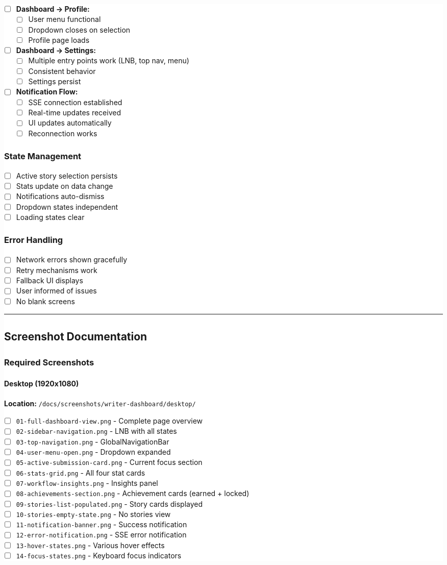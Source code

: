 - [ ] **Dashboard → Profile:**
  - [ ] User menu functional
  - [ ] Dropdown closes on selection
  - [ ] Profile page loads

- [ ] **Dashboard → Settings:**
  - [ ] Multiple entry points work (LNB, top nav, menu)
  - [ ] Consistent behavior
  - [ ] Settings persist

- [ ] **Notification Flow:**
  - [ ] SSE connection established
  - [ ] Real-time updates received
  - [ ] UI updates automatically
  - [ ] Reconnection works

### State Management
- [ ] Active story selection persists
- [ ] Stats update on data change
- [ ] Notifications auto-dismiss
- [ ] Dropdown states independent
- [ ] Loading states clear

### Error Handling
- [ ] Network errors shown gracefully
- [ ] Retry mechanisms work
- [ ] Fallback UI displays
- [ ] User informed of issues
- [ ] No blank screens

---

## Screenshot Documentation

### Required Screenshots

#### Desktop (1920x1080)
**Location:** `/docs/screenshots/writer-dashboard/desktop/`

- [ ] `01-full-dashboard-view.png` - Complete page overview
- [ ] `02-sidebar-navigation.png` - LNB with all states
- [ ] `03-top-navigation.png` - GlobalNavigationBar
- [ ] `04-user-menu-open.png` - Dropdown expanded
- [ ] `05-active-submission-card.png` - Current focus section
- [ ] `06-stats-grid.png` - All four stat cards
- [ ] `07-workflow-insights.png` - Insights panel
- [ ] `08-achievements-section.png` - Achievement cards (earned + locked)
- [ ] `09-stories-list-populated.png` - Story cards displayed
- [ ] `10-stories-empty-state.png` - No stories view
- [ ] `11-notification-banner.png` - Success notification
- [ ] `12-error-notification.png` - SSE error notification
- [ ] `13-hover-states.png` - Various hover effects
- [ ] `14-focus-states.png` - Keyboard focus indicators
